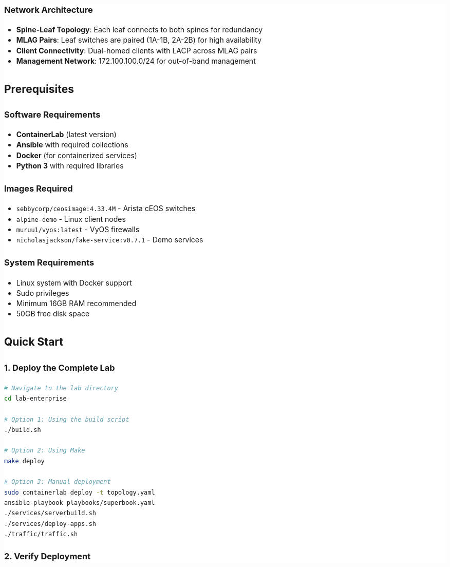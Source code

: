 ### Network Architecture
- **Spine-Leaf Topology**: Each leaf connects to both spines for redundancy
- **MLAG Pairs**: Leaf switches are paired (1A-1B, 2A-2B) for high availability
- **Client Connectivity**: Dual-homed clients with LACP across MLAG pairs
- **Management Network**: 172.100.100.0/24 for out-of-band management

## Prerequisites

### Software Requirements
- **ContainerLab** (latest version)
- **Ansible** with required collections
- **Docker** (for containerized services)
- **Python 3** with required libraries

### Images Required
- `sebbycorp/ceosimage:4.33.4M` - Arista cEOS switches
- `alpine-demo` - Linux client nodes
- `muruu1/vyos:latest` - VyOS firewalls
- `nicholasjackson/fake-service:v0.7.1` - Demo services

### System Requirements
- Linux system with Docker support
- Sudo privileges
- Minimum 16GB RAM recommended
- 50GB free disk space

## Quick Start

### 1. Deploy the Complete Lab

```bash
# Navigate to the lab directory
cd lab-enterprise

# Option 1: Using the build script
./build.sh

# Option 2: Using Make
make deploy

# Option 3: Manual deployment
sudo containerlab deploy -t topology.yaml
ansible-playbook playbooks/superbook.yaml
./services/serverbuild.sh
./services/deploy-apps.sh
./traffic/traffic.sh
```

### 2. Verify Deployment
